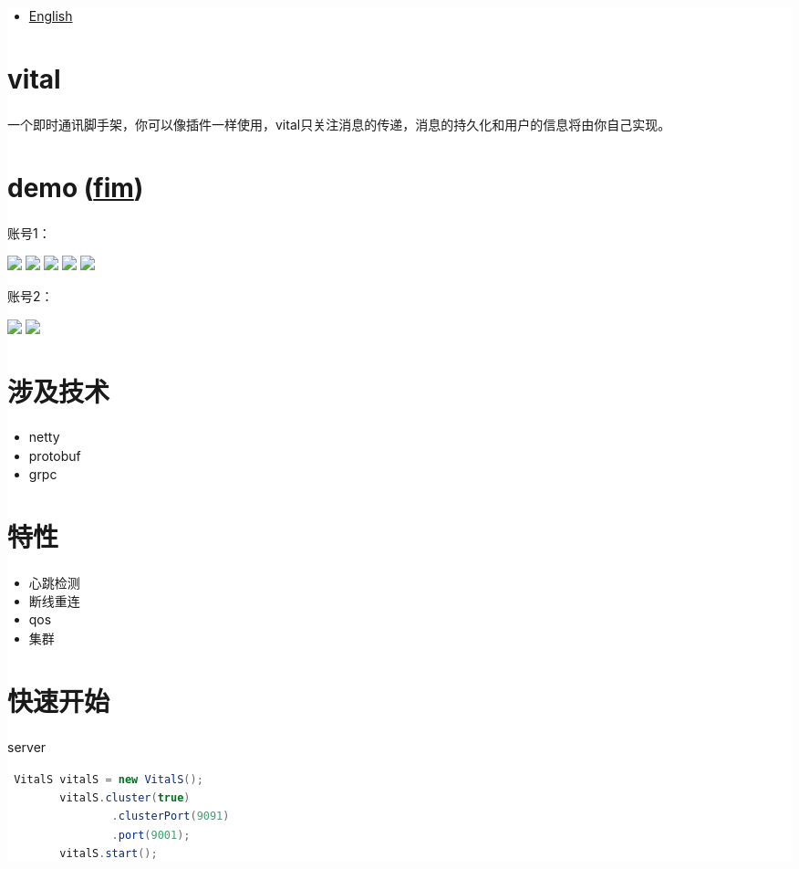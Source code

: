 - [English](README-en.md)
# vital
一个即时通讯脚手架，你可以像插件一样使用，vital只关注消息的传递，消息的持久化和用户的信息将由你自己实现。

# demo ([fim](https://github.com/codedawn/fim.git))

账号1：

<img src="https://edu-codedawn.oss-cn-shenzhen.aliyuncs.com/images/2021/10/07/5D2897ECC894F9F06CE56405C9529D1E.jpg" width="30%">



<img src="https://edu-codedawn.oss-cn-shenzhen.aliyuncs.com/images/2021/10/07/8394A8E54264B45952C0B3380270C947.jpg" width="30%">



<img src="https://edu-codedawn.oss-cn-shenzhen.aliyuncs.com/images/2021/10/07/85919AC4FC93D9BC611F7A77BD0494C2.jpg" width="30%">

<img src="https://edu-codedawn.oss-cn-shenzhen.aliyuncs.com/images/2021/10/07/1C9A090AA3BE4E2C32ABBF64E3940C7D.jpg" width="30%">

<img src="https://edu-codedawn.oss-cn-shenzhen.aliyuncs.com/images/2021/10/07/BED6F1955837914BDC64A1FE4FEA31E3.jpg" width="30%">



账号2：

<img src="https://edu-codedawn.oss-cn-shenzhen.aliyuncs.com/images/2021/10/07/7D8701988E448F5C6D952F140C1C5DE5.jpg" width="30%">



<img src="https://edu-codedawn.oss-cn-shenzhen.aliyuncs.com/images/2021/10/07/082A161047BA887BD17C782077E33EB8.jpg" width="30%">

# 涉及技术
- netty
- protobuf
- grpc

# 特性
- 心跳检测
- 断线重连
- qos
- 集群

# 快速开始
server
```java
 VitalS vitalS = new VitalS();
        vitalS.cluster(true)
                .clusterPort(9091)
                .port(9001);
        vitalS.start();
```
